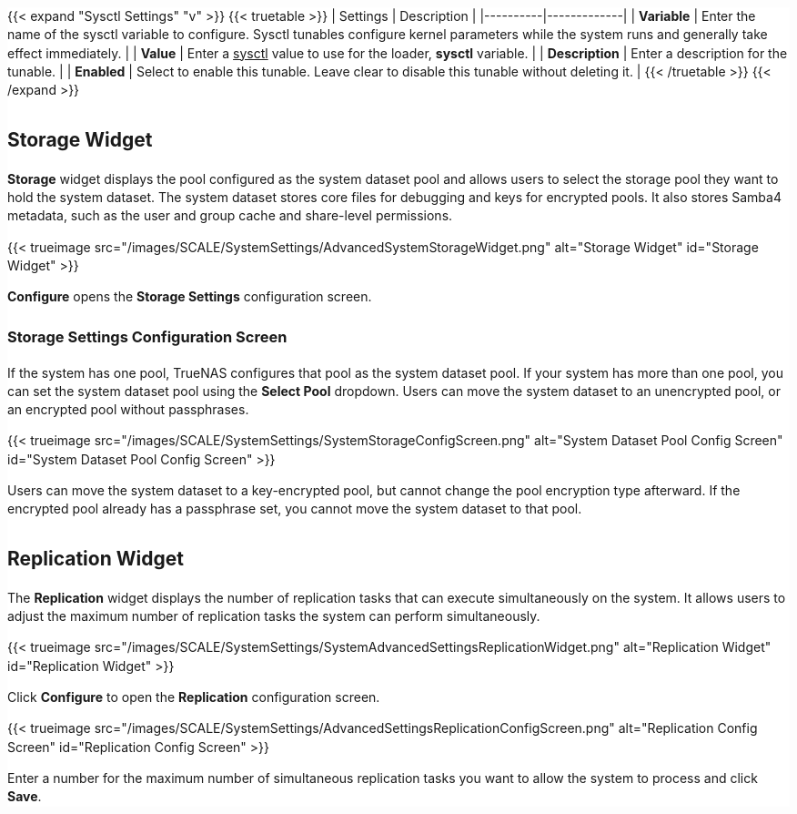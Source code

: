 {{< expand "Sysctl Settings" "v" >}}
{{< truetable >}}
| Settings | Description |
|----------|-------------|
| **Variable** | Enter the name of the sysctl variable to configure. Sysctl tunables configure kernel parameters while the system runs and generally take effect immediately. |
| **Value** | Enter a [sysctl](https://man7.org/linux/man-pages/man8/sysctl.8.html) value to use for the loader, **sysctl** variable. |
| **Description** | Enter a description for the tunable. |
| **Enabled** | Select to enable this tunable. Leave clear to disable this tunable without deleting it. |
{{< /truetable >}}
{{< /expand >}}

## Storage Widget
**Storage** widget displays the pool configured as the system dataset pool and allows users to select the storage pool they want to hold the system dataset.
The system dataset stores core files for debugging and keys for encrypted pools. It also stores Samba4 metadata, such as the user and group cache and share-level permissions.

{{< trueimage src="/images/SCALE/SystemSettings/AdvancedSystemStorageWidget.png" alt="Storage Widget" id="Storage Widget" >}}

**Configure** opens the **Storage Settings** configuration screen.

### Storage Settings Configuration Screen
If the system has one pool, TrueNAS configures that pool as the system dataset pool.
If your system has more than one pool, you can set the system dataset pool using the **Select Pool** dropdown.
Users can move the system dataset to an unencrypted pool, or an encrypted pool without passphrases.

{{< trueimage src="/images/SCALE/SystemSettings/SystemStorageConfigScreen.png" alt="System Dataset Pool Config Screen" id="System Dataset Pool Config Screen" >}}

Users can move the system dataset to a key-encrypted pool, but cannot change the pool encryption type afterward.
If the encrypted pool already has a passphrase set, you cannot move the system dataset to that pool.

## Replication Widget
The **Replication** widget displays the number of replication tasks that can execute simultaneously on the system. It allows users to adjust the maximum number of replication tasks the system can perform simultaneously.

{{< trueimage src="/images/SCALE/SystemSettings/SystemAdvancedSettingsReplicationWidget.png" alt="Replication Widget" id="Replication Widget" >}}

Click **Configure** to open the **Replication** configuration screen.

{{< trueimage src="/images/SCALE/SystemSettings/AdvancedSettingsReplicationConfigScreen.png" alt="Replication Config Screen" id="Replication Config Screen" >}}

Enter a number for the maximum number of simultaneous replication tasks you want to allow the system to process and click **Save**.
